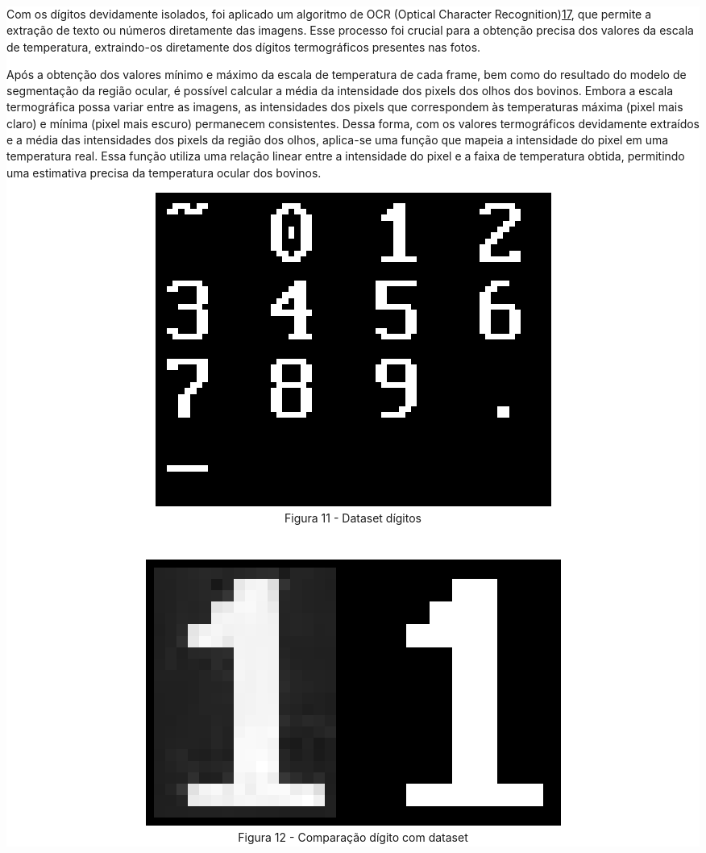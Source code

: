 Com os dígitos devidamente isolados, foi aplicado um algoritmo de OCR (Optical Character Recognition)[17](#17), que permite a extração de texto ou números diretamente das imagens. Esse processo foi crucial para a obtenção precisa dos valores da escala de temperatura, extraindo-os diretamente dos dígitos termográficos presentes nas fotos. 

Após a obtenção dos valores mínimo e máximo da escala de temperatura de cada frame, bem como do resultado do modelo de segmentação da região ocular, é possível calcular a média da intensidade dos pixels dos olhos dos bovinos. Embora a escala termográfica possa variar entre as imagens, as intensidades dos pixels que correspondem às temperaturas máxima (pixel mais claro) e mínima (pixel mais escuro) permanecem consistentes. Dessa forma, com os valores termográficos devidamente extraídos e a média das intensidades dos pixels da região dos olhos, aplica-se uma função que mapeia a intensidade do pixel em uma temperatura real. Essa função utiliza uma relação linear entre a intensidade do pixel e a faixa de temperatura obtida, permitindo uma estimativa precisa da temperatura ocular dos bovinos.

<div align=center>
<img src=./img/digits-dataset.png/>
<br/><a id="digits-dataset">Figura 11 - Dataset dígitos</a>
</div>
<br/>
<br/>
<div align=center>
<img src=./img/digit-compare1.png/>
<br/><a id="digit-compare">Figura 12 - Comparação dígito com dataset</a>
</div>
